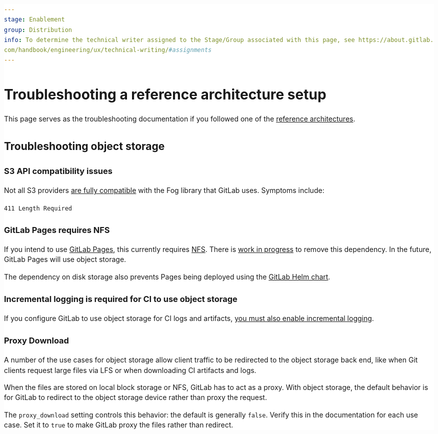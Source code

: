 ```yaml
---
stage: Enablement
group: Distribution
info: To determine the technical writer assigned to the Stage/Group associated with this page, see https://about.gitlab.com/handbook/engineering/ux/technical-writing/#assignments
---
```


# Troubleshooting a reference architecture setup

This page serves as the troubleshooting documentation if you followed one of
the [reference architectures](index.md#reference-architectures).

## Troubleshooting object storage

### S3 API compatibility issues

Not all S3 providers [are fully compatible](../../raketasks/backup_restore.md#other-s3-providers)
with the Fog library that GitLab uses. Symptoms include:

```plaintext
411 Length Required
```

### GitLab Pages requires NFS

If you intend to use [GitLab Pages](../../user/project/pages/index.md), this currently requires
[NFS](../nfs.md). There is [work in progress](https://gitlab.com/groups/gitlab-org/-/epics/3901)
to remove this dependency. In the future, GitLab Pages will use
object storage.

The dependency on disk storage also prevents Pages being deployed using the
[GitLab Helm chart](https://gitlab.com/groups/gitlab-org/-/epics/4283).

### Incremental logging is required for CI to use object storage

If you configure GitLab to use object storage for CI logs and artifacts,
[you must also enable incremental logging](../job_logs.md#incremental-logging-architecture).

### Proxy Download

A number of the use cases for object storage allow client traffic to be redirected to the
object storage back end, like when Git clients request large files via LFS or when
downloading CI artifacts and logs.

When the files are stored on local block storage or NFS, GitLab has to act as a proxy.
With object storage, the default behavior is for GitLab to redirect to the object
storage device rather than proxy the request.

The `proxy_download` setting controls this behavior: the default is generally `false`.
Verify this in the documentation for each use case. Set it to `true` to make
GitLab proxy the files rather than redirect.
